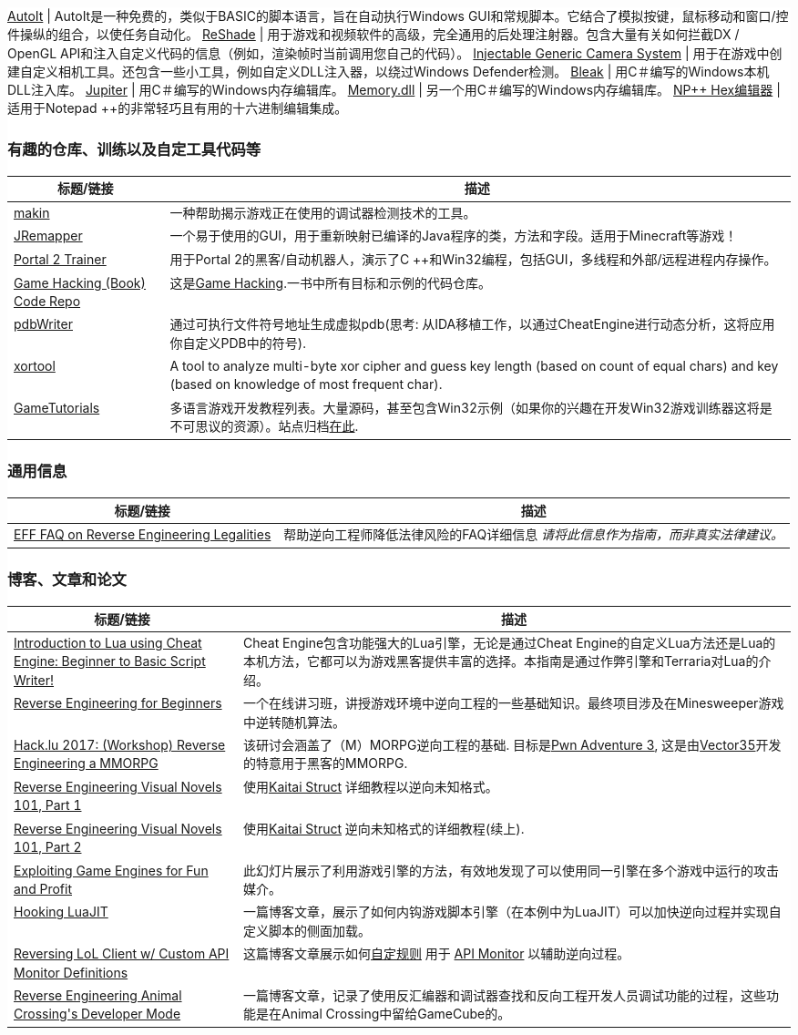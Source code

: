 [AutoIt](https://www.autoitscript.com/site/autoit/) | AutoIt是一种免费的，类似于BASIC的脚本语言，旨在自动执行Windows GUI和常规脚本。它结合了模拟按键，鼠标移动和窗口/控件操纵的组合，以使任务自动化。
[ReShade](https://github.com/crosire/reshade) | 用于游戏和视频软件的高级，完全通用的后处理注射器。包含大量有关如何拦截DX / OpenGL API和注入自定义代码的信息（例如，渲染帧时当前调用您自己的代码）。
[Injectable Generic Camera System](https://github.com/FransBouma/InjectableGenericCameraSystem) | 用于在游戏中创建自定义相机工具。还包含一些小工具，例如自定义DLL注入器，以绕过Windows Defender检测。
[Bleak](https://github.com/Akaion/Bleak) | 用C＃编写的Windows本机DLL注入库。
[Jupiter](https://github.com/Akaion/Jupiter) | 用C＃编写的Windows内存编辑库。
[Memory.dll](https://github.com/erfg12/memory.dll) | 另一个用C＃编写的Windows内存编辑库。
[NP++ Hex编辑器](https://sourceforge.net/projects/npp-plugins/files/Hex%20Editor/) | 适用于Notepad ++的非常轻巧且有用的十六进制编辑集成。

### 有趣的仓库、训练以及自定工具代码等

标题/链接 | 描述
---- | ----
[makin](https://github.com/secrary/makin) | 一种帮助揭示游戏正在使用的调试器检测技术的工具。
[JRemapper](https://github.com/Col-E/JRemapper) | 一个易于使用的GUI，用于重新映射已编译的Java程序的类，方法和字段。适用于Minecraft等游戏！
[Portal 2 Trainer](https://github.com/RedMage1993/Portal2Hack) | 用于Portal 2的黑客/自动机器人，演示了C ++和Win32编程，包括GUI，多线程和外部/远程进程内存操作。
[Game Hacking (Book) Code Repo](https://github.com/GameHackingBook/GameHackingCode) | 这是[Game Hacking](https://www.nostarch.com/gamehacking).一书中所有目标和示例的代码仓库。
[pdbWriter](https://github.com/SuperIronBob/pdbWriter) | 通过可执行文件符号地址生成虚拟pdb(思考: 从IDA移植工作，以通过CheatEngine进行动态分析，这将应用你自定义PDB中的符号).
[xortool](https://github.com/hellman/xortool) | A tool to analyze multi-byte xor cipher and guess key length (based on count of equal chars) and key (based on knowledge of most frequent char).
[GameTutorials](https://github.com/gametutorials/tutorials) | 多语言游戏开发教程列表。大量源码，甚至包含Win32示例（如果你的兴趣在开发Win32游戏训练器这将是不可思议的资源）。站点归档[在此](http://web.archive.org/web/20150330082829/http://www.gametutorials.com:80/).

### 通用信息

标题/链接 | 描述
---- | ----
[EFF FAQ on Reverse Engineering Legalities](https://www.eff.org/issues/coders/reverse-engineering-faq) | 帮助逆向工程师降低法律风险的FAQ详细信息 *请将此信息作为指南，而非真实法律建议。*

### 博客、文章和论文

标题/链接 | 描述
---- | ----
[Introduction to Lua using Cheat Engine: Beginner to Basic Script Writer!](http://dsasmblr.com/introduction-to-lua-using-cheat-engine-beginner-to-basic-script-writer/) | Cheat Engine包含功能强大的Lua引擎，无论是通过Cheat Engine的自定义Lua方法还是Lua的本机方法，它都可以为游戏黑客提供丰富的选择。本指南是通过作弊引擎和Terraria对Lua的介绍。
[Reverse Engineering for Beginners](https://www.begin.re/) | 一个在线讲习班，讲授游戏环境中逆向工程的一些基础知识。最终项目涉及在Minesweeper游戏中逆转随机算法。
[Hack.lu 2017: (Workshop) Reverse Engineering a MMORPG](https://www.slideshare.net/AntoninBeaujeant/reverse-engineering-a-mmorpg) | 该研讨会涵盖了（M）MORPG逆向工程的基础. 目标是[Pwn Adventure 3](http://www.pwnadventure.com/), 这是由[Vector35](https://vector35.com/)开发的特意用于黑客的MMORPG.
[Reverse Engineering Visual Novels 101, Part 1](https://hackernoon.com/reverse-engineering-visual-novels-101-d0bc3bf7ab8) | 使用[Kaitai Struct](http://kaitai.io/) 详细教程以逆向未知格式。
[Reverse Engineering Visual Novels 101, Part 2](https://hackernoon.com/reverse-engineering-visual-novels-101-part-2-9258f547262a) | 使用[Kaitai Struct](http://kaitai.io/) 逆向未知格式的详细教程(续上).
[Exploiting Game Engines for Fun and Profit](http://revuln.com/files/Ferrante_Auriemma_Exploiting_Game_Engines.pdf) | 此幻灯片展示了利用游戏引擎的方法，有效地发现了可以使用同一引擎在多个游戏中运行的攻击媒介。
[Hooking LuaJIT](https://nickcano.com/hooking-luajit/) | 一篇博客文章，展示了如何内钩游戏脚本引擎（在本例中为LuaJIT）可以加快逆向过程并实现自定义脚本的侧面加载。
[Reversing LoL Client w/ Custom API Monitor Definitions](https://nickcano.com/reversing-league-of-legends-client/) | 这篇博客文章展示如何[自定规则](https://github.com/nickcano/LibCEF-API-Monitor-Definitions/blob/master/LibCEF.xml) 用于 [API Monitor](http://www.rohitab.com/apimonitor) 以辅助逆向过程。
[Reverse Engineering Animal Crossing's Developer Mode](https://jamchamb.github.io/2018/06/09/animal-crossing-developer-mode.html) | 一篇博客文章，记录了使用反汇编器和调试器查找和反向工程开发人员调试功能的过程，这些功能是在Animal Crossing中留给GameCube的。